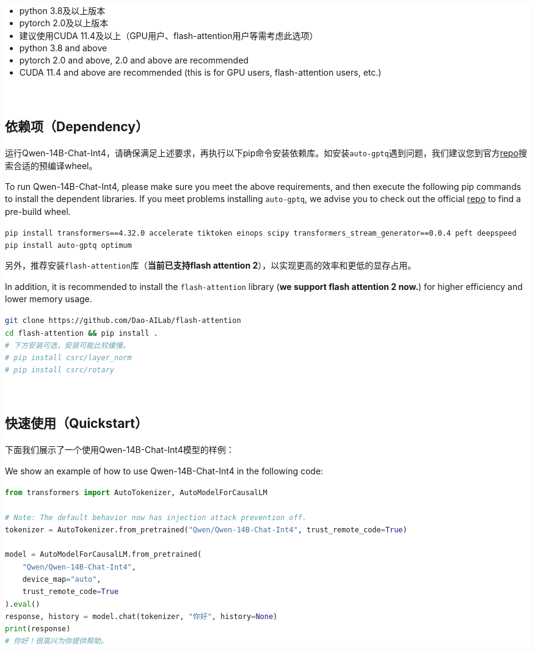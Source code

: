 * python 3.8及以上版本
* pytorch 2.0及以上版本
* 建议使用CUDA 11.4及以上（GPU用户、flash-attention用户等需考虑此选项）
* python 3.8 and above
* pytorch 2.0 and above, 2.0 and above are recommended
* CUDA 11.4 and above are recommended (this is for GPU users, flash-attention users, etc.)
<br>


## 依赖项（Dependency）

运行Qwen-14B-Chat-Int4，请确保满足上述要求，再执行以下pip命令安装依赖库。如安装`auto-gptq`遇到问题，我们建议您到官方[repo](https://github.com/PanQiWei/AutoGPTQ)搜索合适的预编译wheel。

To run Qwen-14B-Chat-Int4, please make sure you meet the above requirements, and then execute the following pip commands to install the dependent libraries. If you meet problems installing `auto-gptq`, we advise you to check out the official [repo](https://github.com/PanQiWei/AutoGPTQ) to find a pre-build wheel.

```bash
pip install transformers==4.32.0 accelerate tiktoken einops scipy transformers_stream_generator==0.0.4 peft deepspeed
pip install auto-gptq optimum
```

另外，推荐安装`flash-attention`库（**当前已支持flash attention 2**），以实现更高的效率和更低的显存占用。

In addition, it is recommended to install the `flash-attention` library (**we support flash attention 2 now.**) for higher efficiency and lower memory usage.

```bash
git clone https://github.com/Dao-AILab/flash-attention
cd flash-attention && pip install .
# 下方安装可选，安装可能比较缓慢。
# pip install csrc/layer_norm
# pip install csrc/rotary
```
<br>



## 快速使用（Quickstart）

下面我们展示了一个使用Qwen-14B-Chat-Int4模型的样例：

We show an example of how to use Qwen-14B-Chat-Int4 in the following code:

```python
from transformers import AutoTokenizer, AutoModelForCausalLM

# Note: The default behavior now has injection attack prevention off.
tokenizer = AutoTokenizer.from_pretrained("Qwen/Qwen-14B-Chat-Int4", trust_remote_code=True)

model = AutoModelForCausalLM.from_pretrained(
    "Qwen/Qwen-14B-Chat-Int4",
    device_map="auto",
    trust_remote_code=True
).eval()
response, history = model.chat(tokenizer, "你好", history=None)
print(response)
# 你好！很高兴为你提供帮助。
```
